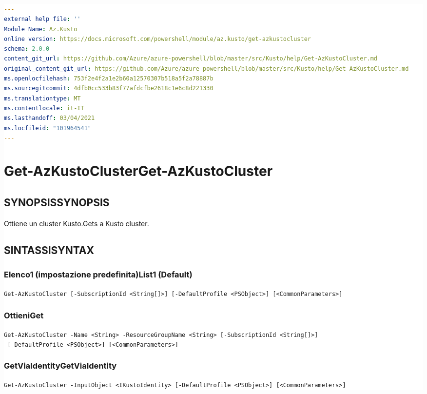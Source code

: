 ```yaml
---
external help file: ''
Module Name: Az.Kusto
online version: https://docs.microsoft.com/powershell/module/az.kusto/get-azkustocluster
schema: 2.0.0
content_git_url: https://github.com/Azure/azure-powershell/blob/master/src/Kusto/help/Get-AzKustoCluster.md
original_content_git_url: https://github.com/Azure/azure-powershell/blob/master/src/Kusto/help/Get-AzKustoCluster.md
ms.openlocfilehash: 753f2e4f2a1e2b60a12570307b518a5f2a78887b
ms.sourcegitcommit: 4dfb0cc533b83f77afdcfbe2618c1e6c8d221330
ms.translationtype: MT
ms.contentlocale: it-IT
ms.lasthandoff: 03/04/2021
ms.locfileid: "101964541"
---
```

# <span data-ttu-id="5b395-101">Get-AzKustoCluster</span><span class="sxs-lookup"><span data-stu-id="5b395-101">Get-AzKustoCluster</span></span>

## <span data-ttu-id="5b395-102">SYNOPSIS</span><span class="sxs-lookup"><span data-stu-id="5b395-102">SYNOPSIS</span></span>
<span data-ttu-id="5b395-103">Ottiene un cluster Kusto.</span><span class="sxs-lookup"><span data-stu-id="5b395-103">Gets a Kusto cluster.</span></span>

## <span data-ttu-id="5b395-104">SINTASSI</span><span class="sxs-lookup"><span data-stu-id="5b395-104">SYNTAX</span></span>

### <span data-ttu-id="5b395-105">Elenco1 (impostazione predefinita)</span><span class="sxs-lookup"><span data-stu-id="5b395-105">List1 (Default)</span></span>
```
Get-AzKustoCluster [-SubscriptionId <String[]>] [-DefaultProfile <PSObject>] [<CommonParameters>]
```

### <span data-ttu-id="5b395-106">Ottieni</span><span class="sxs-lookup"><span data-stu-id="5b395-106">Get</span></span>
```
Get-AzKustoCluster -Name <String> -ResourceGroupName <String> [-SubscriptionId <String[]>]
 [-DefaultProfile <PSObject>] [<CommonParameters>]
```

### <span data-ttu-id="5b395-107">GetViaIdentity</span><span class="sxs-lookup"><span data-stu-id="5b395-107">GetViaIdentity</span></span>
```
Get-AzKustoCluster -InputObject <IKustoIdentity> [-DefaultProfile <PSObject>] [<CommonParameters>]
```
